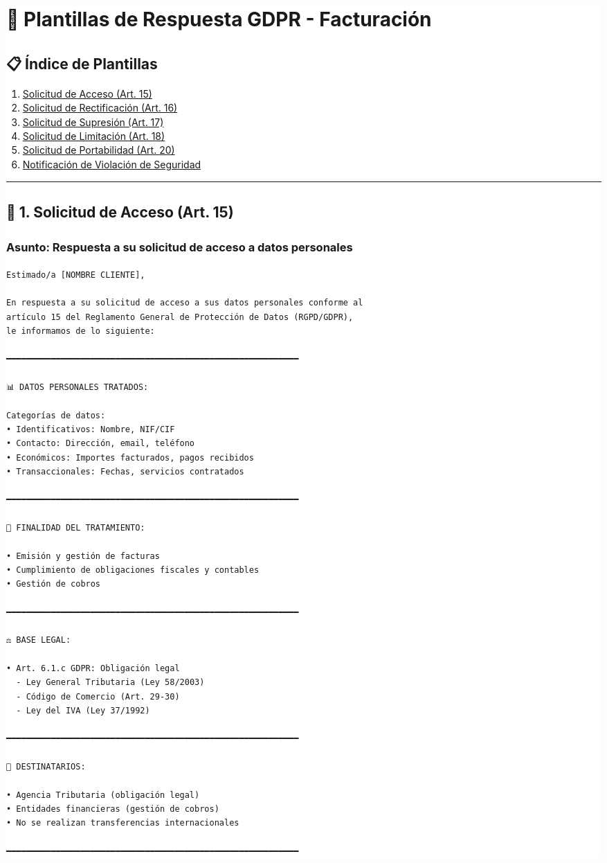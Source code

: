 # 📧 Plantillas de Respuesta GDPR - Facturación

## 📋 **Índice de Plantillas**

1. [Solicitud de Acceso (Art. 15)](#solicitud-de-acceso)
2. [Solicitud de Rectificación (Art. 16)](#solicitud-de-rectificación)
3. [Solicitud de Supresión (Art. 17)](#solicitud-de-supresión)
4. [Solicitud de Limitación (Art. 18)](#solicitud-de-limitación)
5. [Solicitud de Portabilidad (Art. 20)](#solicitud-de-portabilidad)
6. [Notificación de Violación de Seguridad](#notificación-de-violación)

---

## 📨 **1. Solicitud de Acceso (Art. 15)**

### **Asunto:** Respuesta a su solicitud de acceso a datos personales

```
Estimado/a [NOMBRE CLIENTE],

En respuesta a su solicitud de acceso a sus datos personales conforme al 
artículo 15 del Reglamento General de Protección de Datos (RGPD/GDPR), 
le informamos de lo siguiente:

━━━━━━━━━━━━━━━━━━━━━━━━━━━━━━━━━━━━━━━━━━━━━━━━━━━━━━━━━━━

📊 DATOS PERSONALES TRATADOS:

Categorías de datos:
• Identificativos: Nombre, NIF/CIF
• Contacto: Dirección, email, teléfono
• Económicos: Importes facturados, pagos recibidos
• Transaccionales: Fechas, servicios contratados

━━━━━━━━━━━━━━━━━━━━━━━━━━━━━━━━━━━━━━━━━━━━━━━━━━━━━━━━━━━

🎯 FINALIDAD DEL TRATAMIENTO:

• Emisión y gestión de facturas
• Cumplimiento de obligaciones fiscales y contables
• Gestión de cobros

━━━━━━━━━━━━━━━━━━━━━━━━━━━━━━━━━━━━━━━━━━━━━━━━━━━━━━━━━━━

⚖️ BASE LEGAL:

• Art. 6.1.c GDPR: Obligación legal
  - Ley General Tributaria (Ley 58/2003)
  - Código de Comercio (Art. 29-30)
  - Ley del IVA (Ley 37/1992)

━━━━━━━━━━━━━━━━━━━━━━━━━━━━━━━━━━━━━━━━━━━━━━━━━━━━━━━━━━━

👥 DESTINATARIOS:

• Agencia Tributaria (obligación legal)
• Entidades financieras (gestión de cobros)
• No se realizan transferencias internacionales

━━━━━━━━━━━━━━━━━━━━━━━━━━━━━━━━━━━━━━━━━━━━━━━━━━━━━━━━━━━

```